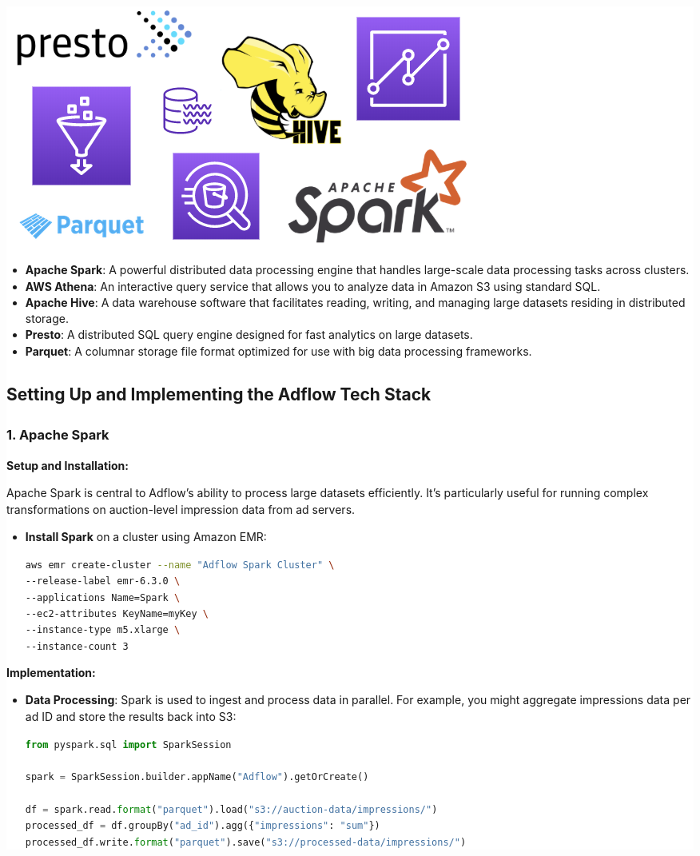 ![Adflow Tech Stack](adflow_techs_stack.png)

- **Apache Spark**: A powerful distributed data processing engine that handles large-scale data processing tasks across clusters.
- **AWS Athena**: An interactive query service that allows you to analyze data in Amazon S3 using standard SQL.
- **Apache Hive**: A data warehouse software that facilitates reading, writing, and managing large datasets residing in distributed storage.
- **Presto**: A distributed SQL query engine designed for fast analytics on large datasets.
- **Parquet**: A columnar storage file format optimized for use with big data processing frameworks.

## Setting Up and Implementing the Adflow Tech Stack

### 1. Apache Spark

**Setup and Installation:**

Apache Spark is central to Adflow’s ability to process large datasets efficiently. It’s particularly useful for running complex transformations on auction-level impression data from ad servers.

- **Install Spark** on a cluster using Amazon EMR:

  ```bash
  aws emr create-cluster --name "Adflow Spark Cluster" \
  --release-label emr-6.3.0 \
  --applications Name=Spark \
  --ec2-attributes KeyName=myKey \
  --instance-type m5.xlarge \
  --instance-count 3
  ```

**Implementation:**

- **Data Processing**: Spark is used to ingest and process data in parallel. For example, you might aggregate impressions data per ad ID and store the results back into S3:

  ```python
  from pyspark.sql import SparkSession

  spark = SparkSession.builder.appName("Adflow").getOrCreate()

  df = spark.read.format("parquet").load("s3://auction-data/impressions/")
  processed_df = df.groupBy("ad_id").agg({"impressions": "sum"})
  processed_df.write.format("parquet").save("s3://processed-data/impressions/")
  ```
